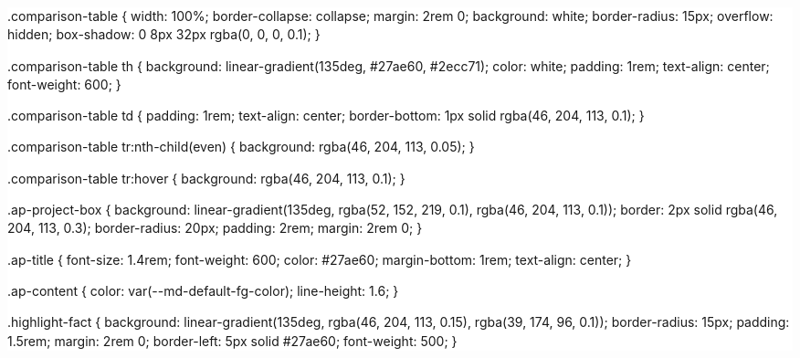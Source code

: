 .comparison-table {
    width: 100%;
    border-collapse: collapse;
    margin: 2rem 0;
    background: white;
    border-radius: 15px;
    overflow: hidden;
    box-shadow: 0 8px 32px rgba(0, 0, 0, 0.1);
}

.comparison-table th {
    background: linear-gradient(135deg, #27ae60, #2ecc71);
    color: white;
    padding: 1rem;
    text-align: center;
    font-weight: 600;
}

.comparison-table td {
    padding: 1rem;
    text-align: center;
    border-bottom: 1px solid rgba(46, 204, 113, 0.1);
}

.comparison-table tr:nth-child(even) {
    background: rgba(46, 204, 113, 0.05);
}

.comparison-table tr:hover {
    background: rgba(46, 204, 113, 0.1);
}

.ap-project-box {
    background: linear-gradient(135deg, rgba(52, 152, 219, 0.1), rgba(46, 204, 113, 0.1));
    border: 2px solid rgba(46, 204, 113, 0.3);
    border-radius: 20px;
    padding: 2rem;
    margin: 2rem 0;
}

.ap-title {
    font-size: 1.4rem;
    font-weight: 600;
    color: #27ae60;
    margin-bottom: 1rem;
    text-align: center;
}

.ap-content {
    color: var(--md-default-fg-color);
    line-height: 1.6;
}

.highlight-fact {
    background: linear-gradient(135deg, rgba(46, 204, 113, 0.15), rgba(39, 174, 96, 0.1));
    border-radius: 15px;
    padding: 1.5rem;
    margin: 2rem 0;
    border-left: 5px solid #27ae60;
    font-weight: 500;
}
